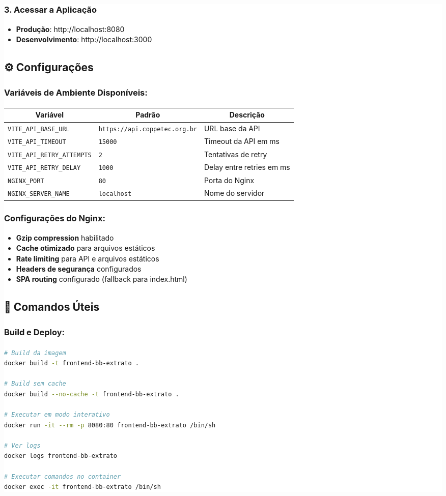 ### **3. Acessar a Aplicação**

- **Produção**: http://localhost:8080
- **Desenvolvimento**: http://localhost:3000

## ⚙️ **Configurações**

### **Variáveis de Ambiente Disponíveis:**

| Variável | Padrão | Descrição |
|----------|--------|-----------|
| `VITE_API_BASE_URL` | `https://api.coppetec.org.br` | URL base da API |
| `VITE_API_TIMEOUT` | `15000` | Timeout da API em ms |
| `VITE_API_RETRY_ATTEMPTS` | `2` | Tentativas de retry |
| `VITE_API_RETRY_DELAY` | `1000` | Delay entre retries em ms |
| `NGINX_PORT` | `80` | Porta do Nginx |
| `NGINX_SERVER_NAME` | `localhost` | Nome do servidor |

### **Configurações do Nginx:**

- **Gzip compression** habilitado
- **Cache otimizado** para arquivos estáticos
- **Rate limiting** para API e arquivos estáticos
- **Headers de segurança** configurados
- **SPA routing** configurado (fallback para index.html)

## 🔧 **Comandos Úteis**

### **Build e Deploy:**

```bash
# Build da imagem
docker build -t frontend-bb-extrato .

# Build sem cache
docker build --no-cache -t frontend-bb-extrato .

# Executar em modo interativo
docker run -it --rm -p 8080:80 frontend-bb-extrato /bin/sh

# Ver logs
docker logs frontend-bb-extrato

# Executar comandos no container
docker exec -it frontend-bb-extrato /bin/sh
```
